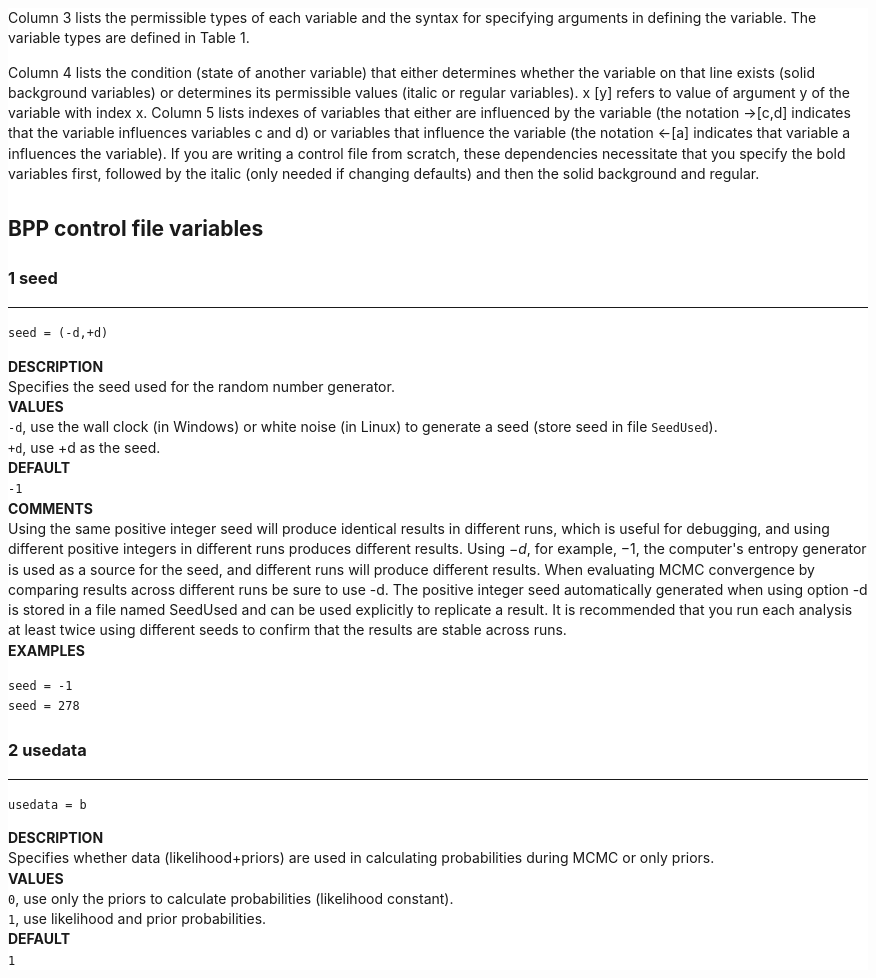 Column 3 lists the permissible types of each variable and the syntax for
specifying arguments in defining the variable. The variable types are
defined in Table 1.

Column 4 lists the condition (state of another variable) that either
determines whether the variable on that line exists (solid background variables)
or determines its permissible values (italic or regular variables). x [y]
refers to value of argument y of the variable with index x. Column 5
lists indexes of variables that either are influenced by the variable
(the notation ->[c,d] indicates that the variable influences
variables c and d) or variables that influence the variable (the
notation <-[a] indicates that variable a influences the variable). If
you are writing a control file from scratch, these dependencies
necessitate that you specify the bold variables first, followed by the
italic (only needed if changing defaults) and then the solid background and regular.


## BPP control file variables

### 1 seed
----------------
```
seed = (-d,+d)
```
**DESCRIPTION**  
Specifies the seed used for the random number generator.  
**VALUES**  
`-d`, use the wall clock (in Windows) or white noise (in Linux) to
generate a seed (store seed in file `SeedUsed`).  
`+d`, use +d as the seed.  
**DEFAULT**  
`-1`  
**COMMENTS**  
Using the same positive integer seed will produce identical results in
different runs, which is useful for debugging, and using different
positive integers in different runs produces different results. Using
$-d$, for example, $-1$, the computer's entropy generator is used as a
source for the seed, and different runs will produce different results.
When evaluating MCMC convergence by comparing results across different
runs be sure to use -d. The positive integer seed automatically
generated when using option -d is stored in a file named SeedUsed and
can be used explicitly to replicate a result. It is recommended that you
run each analysis at least twice using different seeds to confirm that
the results are stable across runs.  
**EXAMPLES**
```
seed = -1
seed = 278
```

### 2 usedata
------------------------------------------------------------------------
```
usedata = b
```
**DESCRIPTION**  
Specifies whether data (likelihood+priors) are used in calculating
probabilities during MCMC or only priors.  
**VALUES**  
`0`, use only the priors to calculate probabilities (likelihood
constant).  
`1`, use likelihood and prior probabilities.  
**DEFAULT**  
`1`  